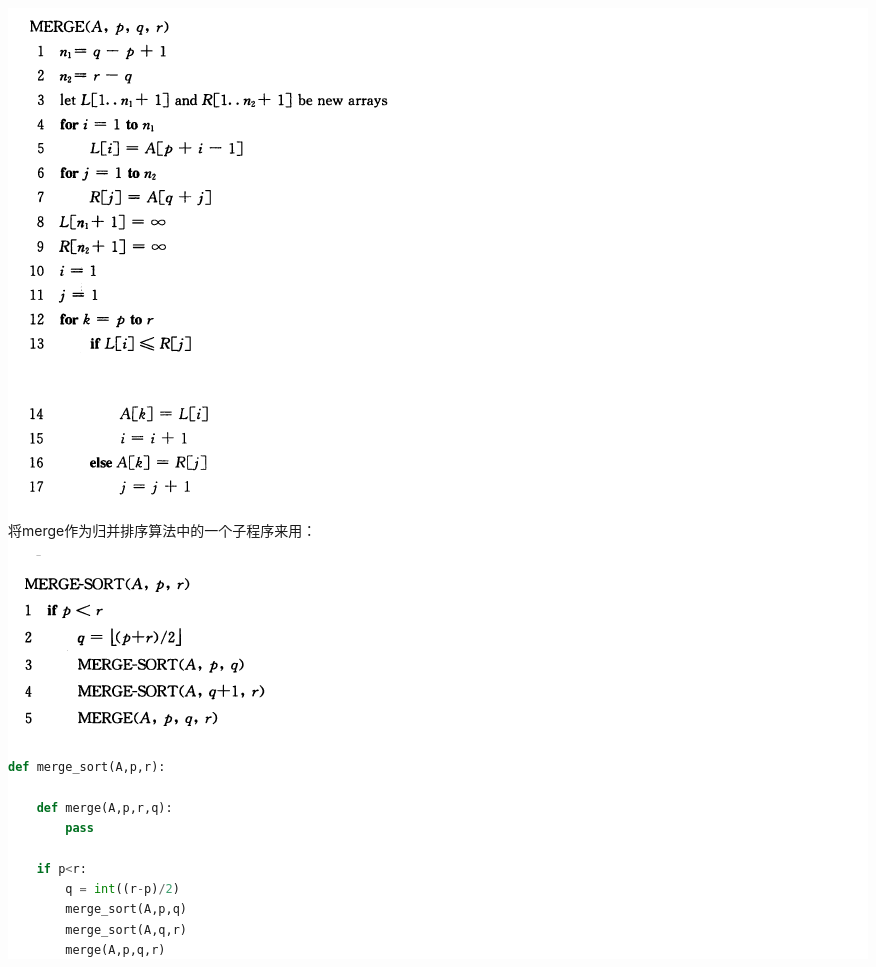 ![image-20210308113200348](《算法导论》阅读笔记.assets/image-20210308113200348.png)

![image-20210308113212314](《算法导论》阅读笔记.assets/image-20210308113212314.png)

将merge作为归并排序算法中的一个子程序来用：

![image-20210308113301295](《算法导论》阅读笔记.assets/image-20210308113301295.png)

```python
def merge_sort(A,p,r):
    
    def merge(A,p,r,q):
        pass
    
    if p<r:
        q = int((r-p)/2)
        merge_sort(A,p,q)
        merge_sort(A,q,r)
        merge(A,p,q,r)

```
